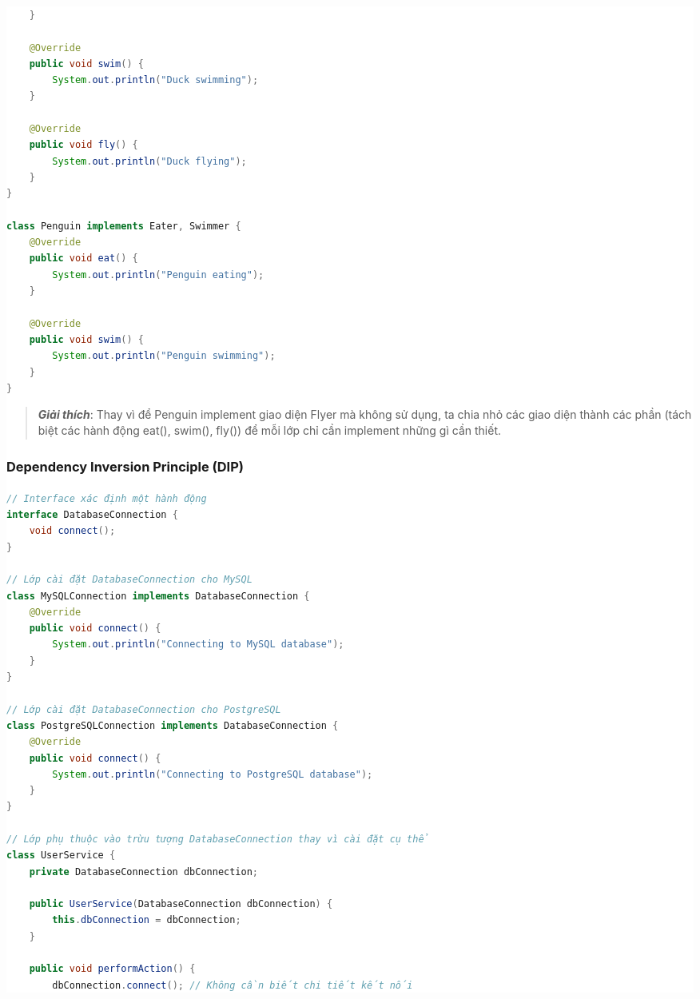 ```java
    }

    @Override
    public void swim() {
        System.out.println("Duck swimming");
    }

    @Override
    public void fly() {
        System.out.println("Duck flying");
    }
}

class Penguin implements Eater, Swimmer {
    @Override
    public void eat() {
        System.out.println("Penguin eating");
    }

    @Override
    public void swim() {
        System.out.println("Penguin swimming");
    }
}
```

> **_Giải thích_**: Thay vì để Penguin implement giao diện Flyer mà không sử dụng, ta chia nhỏ các giao diện thành các phần (tách biệt các hành động eat(), swim(), fly()) để mỗi lớp chỉ cần implement những gì cần thiết.

### Dependency Inversion Principle (DIP)

```java
// Interface xác định một hành động
interface DatabaseConnection {
    void connect();
}

// Lớp cài đặt DatabaseConnection cho MySQL
class MySQLConnection implements DatabaseConnection {
    @Override
    public void connect() {
        System.out.println("Connecting to MySQL database");
    }
}

// Lớp cài đặt DatabaseConnection cho PostgreSQL
class PostgreSQLConnection implements DatabaseConnection {
    @Override
    public void connect() {
        System.out.println("Connecting to PostgreSQL database");
    }
}

// Lớp phụ thuộc vào trừu tượng DatabaseConnection thay vì cài đặt cụ thể
class UserService {
    private DatabaseConnection dbConnection;

    public UserService(DatabaseConnection dbConnection) {
        this.dbConnection = dbConnection;
    }

    public void performAction() {
        dbConnection.connect(); // Không cần biết chi tiết kết nối
```